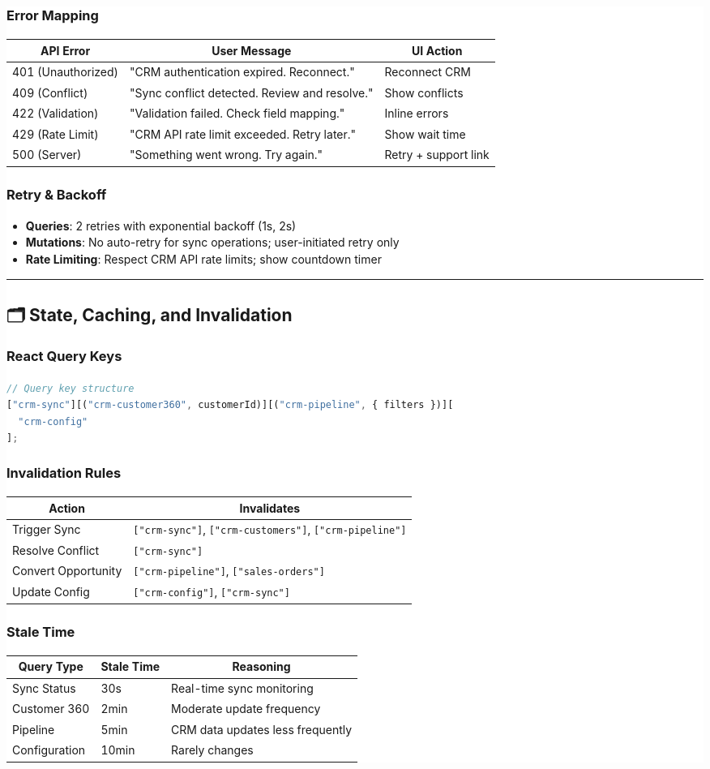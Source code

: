 ### Error Mapping

| API Error          | User Message                                  | UI Action            |
| ------------------ | --------------------------------------------- | -------------------- |
| 401 (Unauthorized) | "CRM authentication expired. Reconnect."      | Reconnect CRM        |
| 409 (Conflict)     | "Sync conflict detected. Review and resolve." | Show conflicts       |
| 422 (Validation)   | "Validation failed. Check field mapping."     | Inline errors        |
| 429 (Rate Limit)   | "CRM API rate limit exceeded. Retry later."   | Show wait time       |
| 500 (Server)       | "Something went wrong. Try again."            | Retry + support link |

### Retry & Backoff

- **Queries**: 2 retries with exponential backoff (1s, 2s)
- **Mutations**: No auto-retry for sync operations; user-initiated retry only
- **Rate Limiting**: Respect CRM API rate limits; show countdown timer

---

## 🗂️ State, Caching, and Invalidation

### React Query Keys

```typescript
// Query key structure
["crm-sync"][("crm-customer360", customerId)][("crm-pipeline", { filters })][
  "crm-config"
];
```

### Invalidation Rules

| Action              | Invalidates                                             |
| ------------------- | ------------------------------------------------------- |
| Trigger Sync        | `["crm-sync"]`, `["crm-customers"]`, `["crm-pipeline"]` |
| Resolve Conflict    | `["crm-sync"]`                                          |
| Convert Opportunity | `["crm-pipeline"]`, `["sales-orders"]`                  |
| Update Config       | `["crm-config"]`, `["crm-sync"]`                        |

### Stale Time

| Query Type    | Stale Time | Reasoning                        |
| ------------- | ---------- | -------------------------------- |
| Sync Status   | 30s        | Real-time sync monitoring        |
| Customer 360  | 2min       | Moderate update frequency        |
| Pipeline      | 5min       | CRM data updates less frequently |
| Configuration | 10min      | Rarely changes                   |
